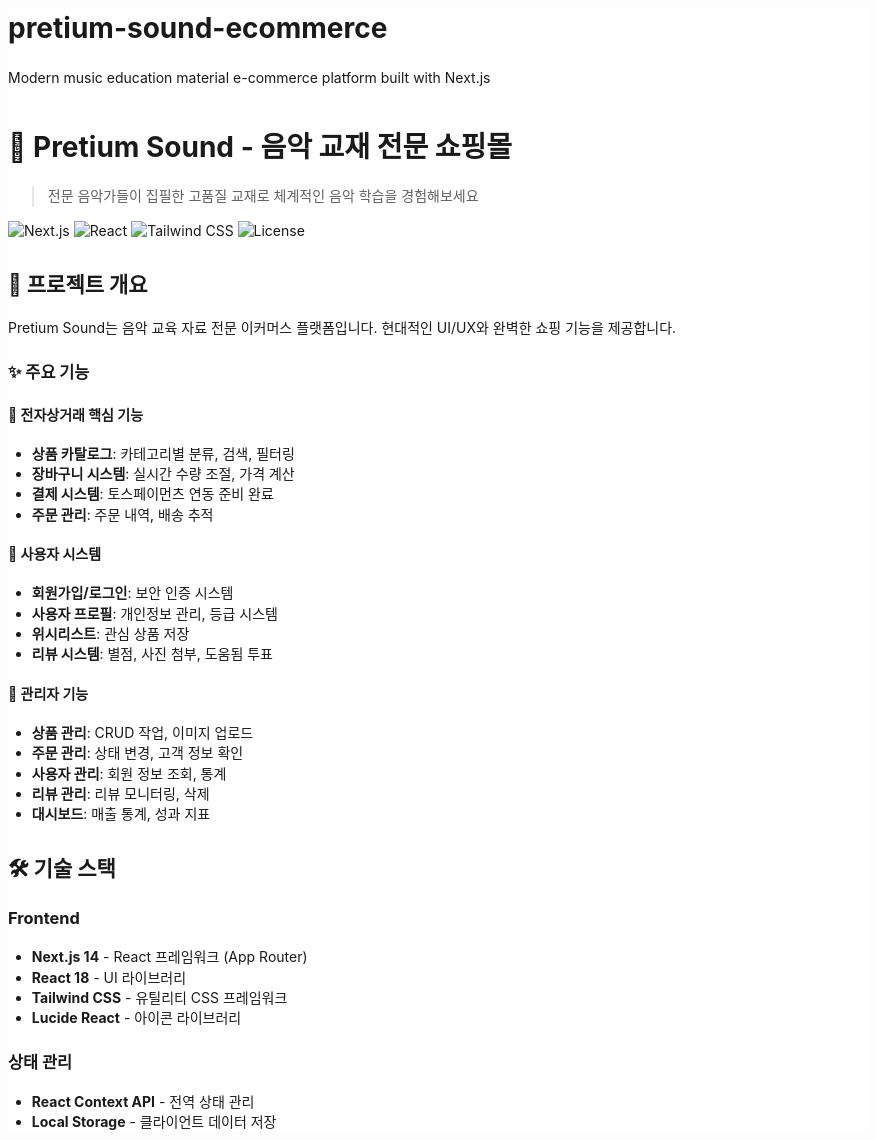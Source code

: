 # pretium-sound-ecommerce
Modern music education material e-commerce platform built with Next.js
# 🎵 Pretium Sound - 음악 교재 전문 쇼핑몰

> 전문 음악가들이 집필한 고품질 교재로 체계적인 음악 학습을 경험해보세요

![Next.js](https://img.shields.io/badge/Next.js-14-black)
![React](https://img.shields.io/badge/React-18-blue)
![Tailwind CSS](https://img.shields.io/badge/Tailwind_CSS-3.3-38B2AC)
![License](https://img.shields.io/badge/license-MIT-green)

## 🚀 프로젝트 개요

Pretium Sound는 음악 교육 자료 전문 이커머스 플랫폼입니다. 현대적인 UI/UX와 완벽한 쇼핑 기능을 제공합니다.

### ✨ 주요 기능

#### 🛒 **전자상거래 핵심 기능**
- **상품 카탈로그**: 카테고리별 분류, 검색, 필터링
- **장바구니 시스템**: 실시간 수량 조절, 가격 계산
- **결제 시스템**: 토스페이먼츠 연동 준비 완료
- **주문 관리**: 주문 내역, 배송 추적

#### 👤 **사용자 시스템**
- **회원가입/로그인**: 보안 인증 시스템
- **사용자 프로필**: 개인정보 관리, 등급 시스템
- **위시리스트**: 관심 상품 저장
- **리뷰 시스템**: 별점, 사진 첨부, 도움됨 투표

#### 🔧 **관리자 기능**
- **상품 관리**: CRUD 작업, 이미지 업로드
- **주문 관리**: 상태 변경, 고객 정보 확인
- **사용자 관리**: 회원 정보 조회, 통계
- **리뷰 관리**: 리뷰 모니터링, 삭제
- **대시보드**: 매출 통계, 성과 지표

## 🛠 기술 스택

### Frontend
- **Next.js 14** - React 프레임워크 (App Router)
- **React 18** - UI 라이브러리
- **Tailwind CSS** - 유틸리티 CSS 프레임워크
- **Lucide React** - 아이콘 라이브러리

### 상태 관리
- **React Context API** - 전역 상태 관리
- **Local Storage** - 클라이언트 데이터 저장
